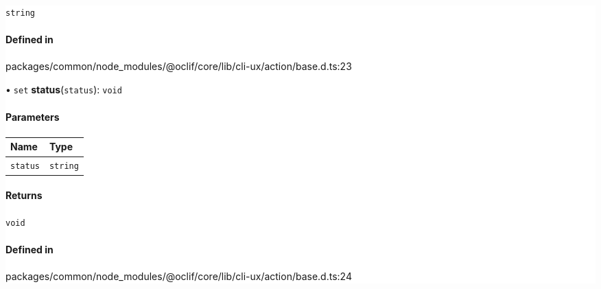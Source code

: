 `string`

#### Defined in

packages/common/node_modules/@oclif/core/lib/cli-ux/action/base.d.ts:23

• `set` **status**(`status`): `void`

#### Parameters

| Name | Type |
| :------ | :------ |
| `status` | `string` |

#### Returns

`void`

#### Defined in

packages/common/node_modules/@oclif/core/lib/cli-ux/action/base.d.ts:24

